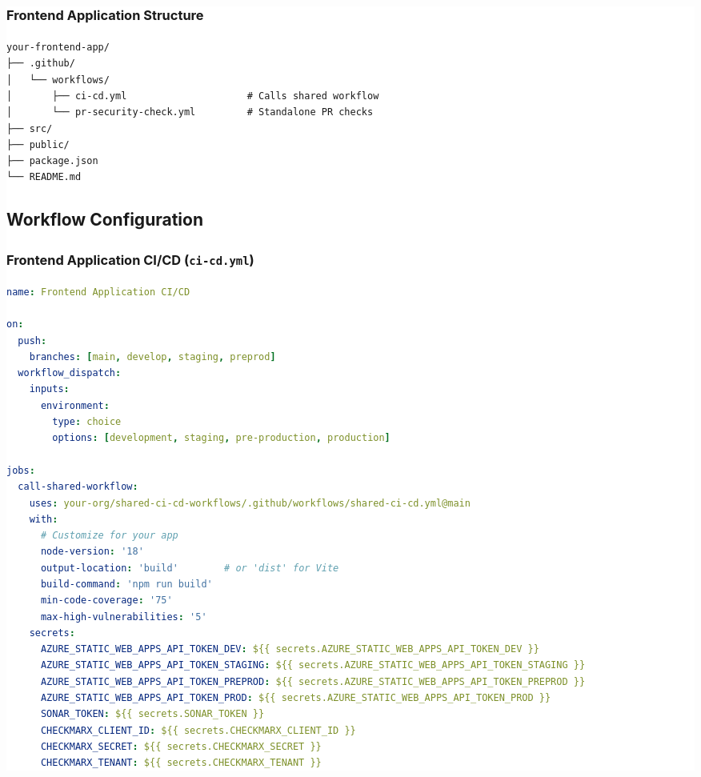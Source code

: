 ### Frontend Application Structure
```
your-frontend-app/
├── .github/
│   └── workflows/
│       ├── ci-cd.yml                     # Calls shared workflow
│       └── pr-security-check.yml         # Standalone PR checks
├── src/
├── public/
├── package.json
└── README.md
```

## Workflow Configuration

### Frontend Application CI/CD (`ci-cd.yml`)

```yaml
name: Frontend Application CI/CD

on:
  push:
    branches: [main, develop, staging, preprod]
  workflow_dispatch:
    inputs:
      environment:
        type: choice
        options: [development, staging, pre-production, production]

jobs:
  call-shared-workflow:
    uses: your-org/shared-ci-cd-workflows/.github/workflows/shared-ci-cd.yml@main
    with:
      # Customize for your app
      node-version: '18'
      output-location: 'build'        # or 'dist' for Vite
      build-command: 'npm run build'
      min-code-coverage: '75'
      max-high-vulnerabilities: '5'
    secrets:
      AZURE_STATIC_WEB_APPS_API_TOKEN_DEV: ${{ secrets.AZURE_STATIC_WEB_APPS_API_TOKEN_DEV }}
      AZURE_STATIC_WEB_APPS_API_TOKEN_STAGING: ${{ secrets.AZURE_STATIC_WEB_APPS_API_TOKEN_STAGING }}
      AZURE_STATIC_WEB_APPS_API_TOKEN_PREPROD: ${{ secrets.AZURE_STATIC_WEB_APPS_API_TOKEN_PREPROD }}
      AZURE_STATIC_WEB_APPS_API_TOKEN_PROD: ${{ secrets.AZURE_STATIC_WEB_APPS_API_TOKEN_PROD }}
      SONAR_TOKEN: ${{ secrets.SONAR_TOKEN }}
      CHECKMARX_CLIENT_ID: ${{ secrets.CHECKMARX_CLIENT_ID }}
      CHECKMARX_SECRET: ${{ secrets.CHECKMARX_SECRET }}
      CHECKMARX_TENANT: ${{ secrets.CHECKMARX_TENANT }}
```

